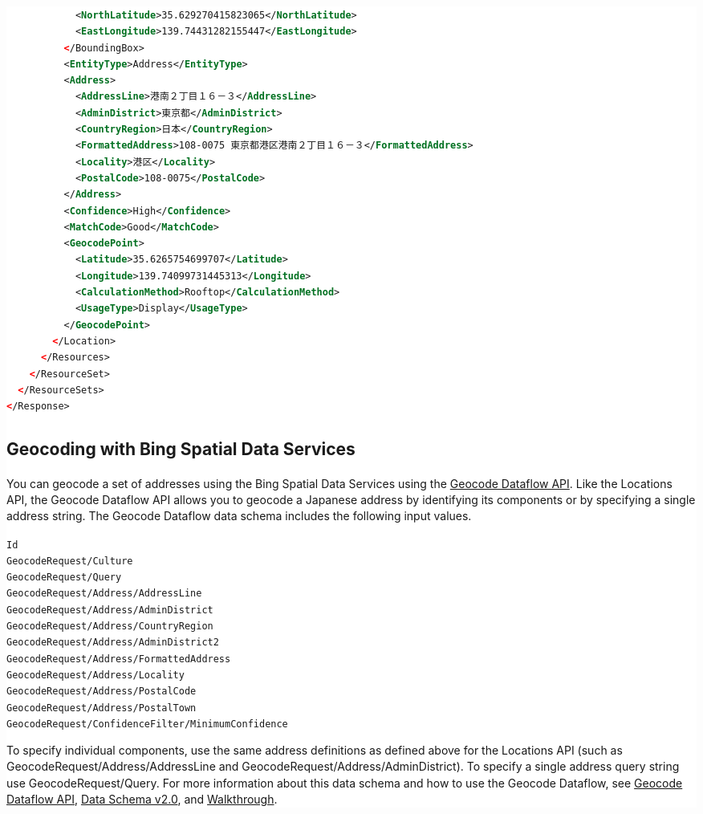```xml
            <NorthLatitude>35.629270415823065</NorthLatitude>  
            <EastLongitude>139.74431282155447</EastLongitude>  
          </BoundingBox>  
          <EntityType>Address</EntityType>  
          <Address>  
            <AddressLine>港南２丁目１６－３</AddressLine>  
            <AdminDistrict>東京都</AdminDistrict>  
            <CountryRegion>日本</CountryRegion>  
            <FormattedAddress>108-0075 東京都港区港南２丁目１６－３</FormattedAddress>  
            <Locality>港区</Locality>  
            <PostalCode>108-0075</PostalCode>  
          </Address>  
          <Confidence>High</Confidence>  
          <MatchCode>Good</MatchCode>  
          <GeocodePoint>  
            <Latitude>35.6265754699707</Latitude>  
            <Longitude>139.74099731445313</Longitude>  
            <CalculationMethod>Rooftop</CalculationMethod>  
            <UsageType>Display</UsageType>  
          </GeocodePoint>  
        </Location>  
      </Resources>  
    </ResourceSet>  
  </ResourceSets>  
</Response>  
```  
  
## Geocoding with Bing Spatial Data Services  

 You can geocode a set of addresses using the Bing Spatial Data Services using the [Geocode Dataflow API](../spatial-data-services/index.md). Like the Locations API, the Geocode Dataflow API allows you to geocode a Japanese address by identifying its components or by specifying a single address string. The Geocode Dataflow data schema includes the following input values.  
  
```Values
Id  
GeocodeRequest/Culture  
GeocodeRequest/Query  
GeocodeRequest/Address/AddressLine  
GeocodeRequest/Address/AdminDistrict  
GeocodeRequest/Address/CountryRegion   
GeocodeRequest/Address/AdminDistrict2  
GeocodeRequest/Address/FormattedAddress  
GeocodeRequest/Address/Locality  
GeocodeRequest/Address/PostalCode  
GeocodeRequest/Address/PostalTown  
GeocodeRequest/ConfidenceFilter/MinimumConfidence  
```  
  
 To specify individual components, use the same address definitions as defined above for the Locations API (such as GeocodeRequest/Address/AddressLine and GeocodeRequest/Address/AdminDistrict). To specify a single address query string use GeocodeRequest/Query. For more information about this data schema and how to use the Geocode Dataflow, see [Geocode Dataflow API](../spatial-data-services/index.md),  [Data Schema  v2.0](../spatial-data-services/geocode-dataflow-api/geocode-dataflow-data-schema-version-2-0.md), and [Walkthrough](../spatial-data-services/geocode-dataflow-api/geocode-dataflow-walkthrough.md).  
  